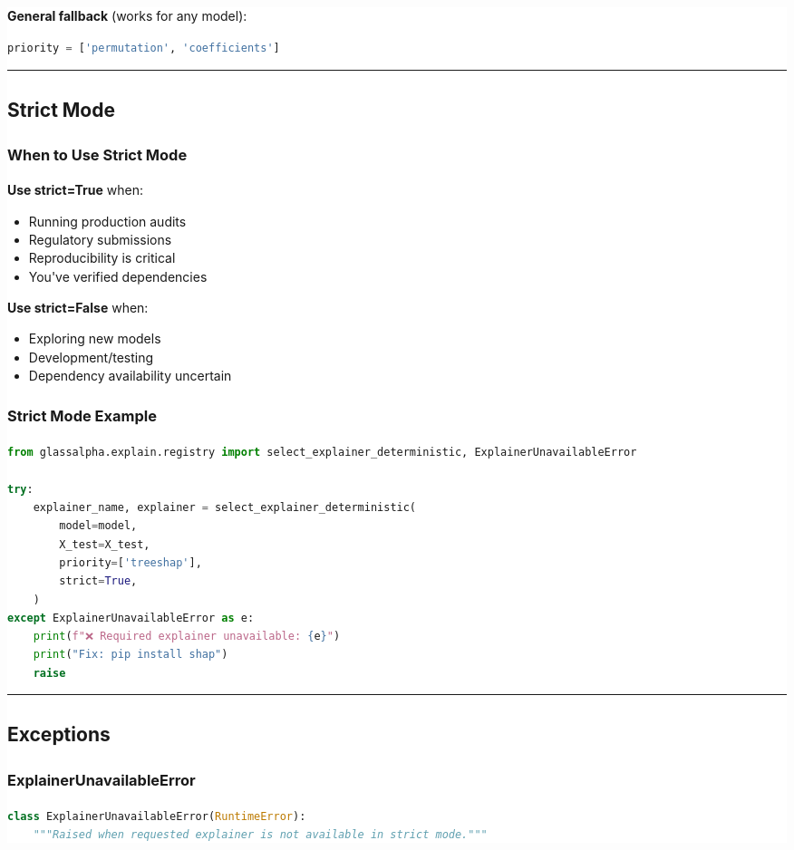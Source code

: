 **General fallback** (works for any model):

```python
priority = ['permutation', 'coefficients']
```

---

## Strict Mode

### When to Use Strict Mode

**Use strict=True** when:

- Running production audits
- Regulatory submissions
- Reproducibility is critical
- You've verified dependencies

**Use strict=False** when:

- Exploring new models
- Development/testing
- Dependency availability uncertain

### Strict Mode Example

```python
from glassalpha.explain.registry import select_explainer_deterministic, ExplainerUnavailableError

try:
    explainer_name, explainer = select_explainer_deterministic(
        model=model,
        X_test=X_test,
        priority=['treeshap'],
        strict=True,
    )
except ExplainerUnavailableError as e:
    print(f"❌ Required explainer unavailable: {e}")
    print("Fix: pip install shap")
    raise
```

---

## Exceptions

### ExplainerUnavailableError

```python
class ExplainerUnavailableError(RuntimeError):
    """Raised when requested explainer is not available in strict mode."""
```
